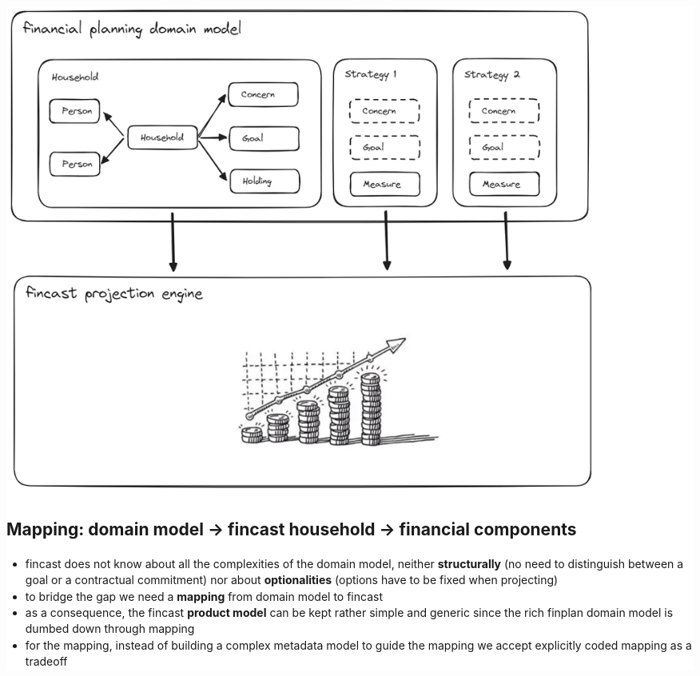![futures](domain%20model%20with%20fincast.png?resize=1000,600)

## Mapping: domain model -> fincast household -> financial components

* fincast does not know about all the complexities of the domain model, neither __structurally__ (no need to distinguish between a goal or a contractual commitment) nor about __optionalities__ (options have to be fixed when projecting)
* to bridge the gap we need a __mapping__ from domain model to fincast
* as a consequence, the fincast __product model__ can be kept rather simple and generic since the rich finplan domain model is dumbed down through mapping
* for the mapping, instead of building a complex metadata model to guide the mapping we accept explicitly coded mapping as a tradeoff
